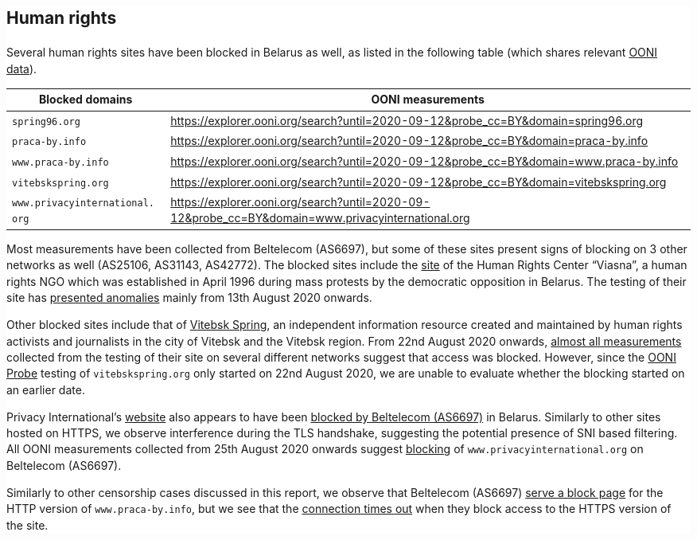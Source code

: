 ## Human rights

Several human rights sites have been blocked in Belarus as well, as
listed in the following table (which shares relevant [OONI data](https://explorer.ooni.org/search?until=2020-09-03&probe_cc=BY&test_name=web_connectivity&only=anomalies)).

| Blocked domains              | OONI measurements                                                                                 |
|------------------------------|---------------------------------------------------------------------------------------------------|
| `spring96.org`                 | https://explorer.ooni.org/search?until=2020-09-12&probe_cc=BY&domain=spring96.org                 |
| `praca-by.info`                | https://explorer.ooni.org/search?until=2020-09-12&probe_cc=BY&domain=praca-by.info                |
| `www.praca-by.info`            | https://explorer.ooni.org/search?until=2020-09-12&probe_cc=BY&domain=www.praca-by.info            |
| `vitebskspring.org`            | https://explorer.ooni.org/search?until=2020-09-12&probe_cc=BY&domain=vitebskspring.org            |
| `www.privacyinternational.org` | https://explorer.ooni.org/search?until=2020-09-12&probe_cc=BY&domain=www.privacyinternational.org |

Most measurements have been collected from Beltelecom (AS6697), but some
of these sites present signs of blocking on 3 other networks as well
(AS25106, AS31143, AS42772). The blocked sites include the
[site](https://spring96.org/) of the Human Rights Center “Viasna”, a
human rights NGO which was established in April 1996 during mass
protests by the democratic opposition in Belarus. The testing of their
site has [presented anomalies](https://explorer.ooni.org/search?until=2020-09-12&probe_cc=BY&domain=spring96.org)
mainly from 13th August 2020 onwards.

Other blocked sites include that of [Vitebsk Spring](https://vitebskspring.org/pra-nas), an independent information
resource created and maintained by human rights activists and
journalists in the city of Vitebsk and the Vitebsk region. From 22nd
August 2020 onwards, [almost all measurements](https://explorer.ooni.org/search?until=2020-09-12&probe_cc=BY&domain=vitebskspring.org)
collected from the testing of their site on several different networks
suggest that access was blocked. However, since the [OONI Probe](https://ooni.org/install/) testing of `vitebskspring.org` only
started on 22nd August 2020, we are unable to evaluate whether the
blocking started on an earlier date.

Privacy International’s [website](https://privacyinternational.org/)
also appears to have been [blocked by Beltelecom (AS6697)](https://explorer.ooni.org/search?until=2020-09-12&probe_cc=BY&domain=www.privacyinternational.org&probe_asn=AS6697)
in Belarus. Similarly to other sites hosted on HTTPS, we observe
interference during the TLS handshake, suggesting the potential presence
of SNI based filtering. All OONI measurements collected from 25th August
2020 onwards suggest
[blocking](https://explorer.ooni.org/search?until=2020-09-12&probe_cc=BY&domain=www.privacyinternational.org&probe_asn=AS6697)
of `www.privacyinternational.org` on Beltelecom (AS6697).

Similarly to other censorship cases discussed in this report, we observe
that Beltelecom (AS6697) [serve a block page](https://explorer.ooni.org/measurement/20200822T190352Z_AS6697_eGRtOy9yvLxkWh1cQ6WyLB2nIduQMIEHnArsxjxmP5u1UhDvkv?input=http%3A%2F%2Fwww.praca-by.info%2Findex.php%2Fru%2F)
for the HTTP version of `www.praca-by.info`, but we see that the
[connection times out](https://explorer.ooni.org/measurement/20200818T055320Z_AS6697_y4tXoY098dOGsZpDEyXhGSOTeUGAL0s2pVpUoWU4vSlvtIm5nN?input=https%3A%2F%2Fpraca-by.info%2F)
when they block access to the HTTPS version of the site.
